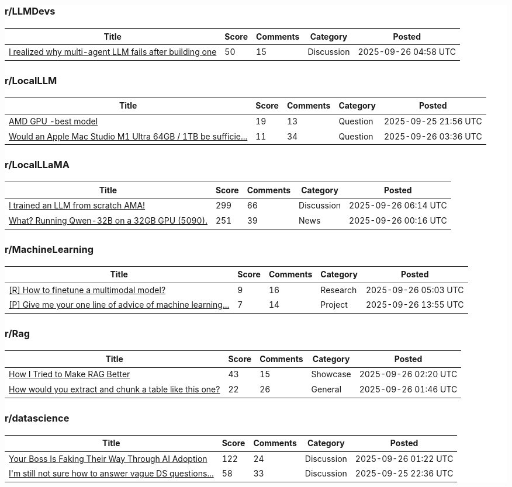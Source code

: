 
### r/LLMDevs

| Title | Score | Comments | Category | Posted |
|-------|-------|----------|----------|--------|
| [I realized why multi-agent LLM fails after building one](https://www.reddit.com/comments/1nqigk8) | 50 | 15 | Discussion | 2025-09-26 04:58 UTC |


### r/LocalLLM

| Title | Score | Comments | Category | Posted |
|-------|-------|----------|----------|--------|
| [AMD GPU -best model](https://www.reddit.com/comments/1nq7h10) | 19 | 13 | Question | 2025-09-25 21:56 UTC |
| [Would an Apple Mac Studio M1 Ultra 64GB / 1TB be sufficie...](https://www.reddit.com/comments/1nqgcjt) | 11 | 34 | Question | 2025-09-26 03:36 UTC |


### r/LocalLLaMA

| Title | Score | Comments | Category | Posted |
|-------|-------|----------|----------|--------|
| [I trained an LLM from scratch AMA!](https://www.reddit.com/comments/1nqkayx) | 299 | 66 | Discussion | 2025-09-26 06:14 UTC |
| [What? Running Qwen-32B on a 32GB GPU (5090).](https://www.reddit.com/comments/1nqb3p3) | 251 | 39 | News | 2025-09-26 00:16 UTC |


### r/MachineLearning

| Title | Score | Comments | Category | Posted |
|-------|-------|----------|----------|--------|
| [\[R\] How to finetune a multimodal model?](https://www.reddit.com/comments/1nqil0w) | 9 | 16 | Research | 2025-09-26 05:03 UTC |
| [\[P\] Give me your one line of advice of machine learning...](https://www.reddit.com/comments/1nqtiad) | 7 | 14 | Project | 2025-09-26 13:55 UTC |


### r/Rag

| Title | Score | Comments | Category | Posted |
|-------|-------|----------|----------|--------|
| [How I Tried to Make RAG Better](https://www.reddit.com/comments/1nqecxe) | 43 | 15 | Showcase | 2025-09-26 02:20 UTC |
| [How would you extract and chunk a table like this one?](https://www.reddit.com/comments/1nqdgcf) | 22 | 26 | General | 2025-09-26 01:46 UTC |


### r/datascience

| Title | Score | Comments | Category | Posted |
|-------|-------|----------|----------|--------|
| [Your Boss Is Faking Their Way Through AI Adoption](https://www.reddit.com/comments/1nqcu82) | 122 | 24 | Discussion | 2025-09-26 01:22 UTC |
| [I\'m still not sure how to answer vague DS questions...](https://www.reddit.com/comments/1nq8hi5) | 58 | 33 | Discussion | 2025-09-25 22:36 UTC |

